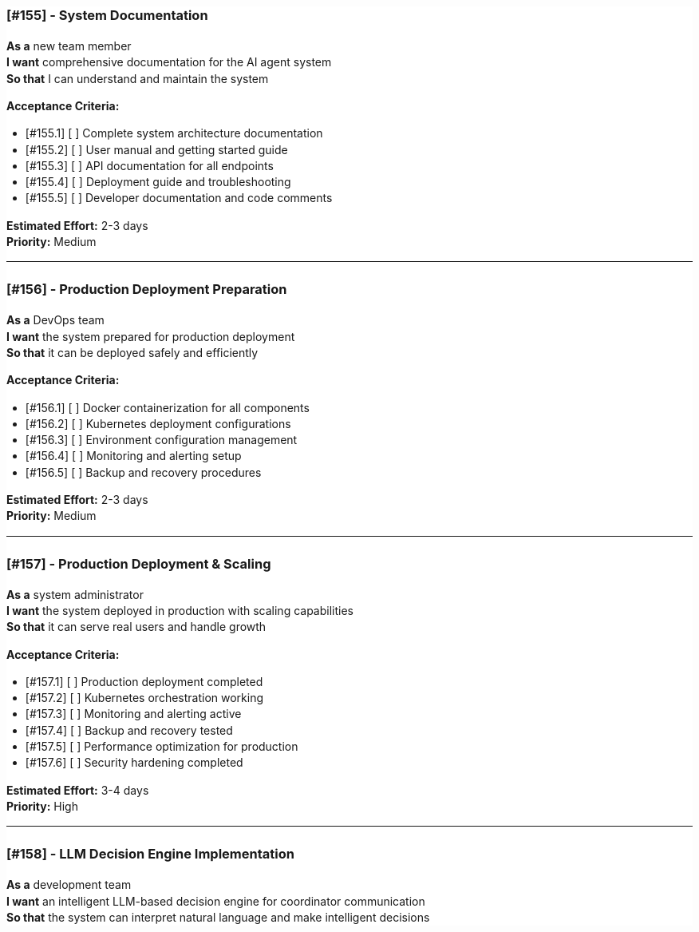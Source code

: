 ### **[#155] - System Documentation**
**As a** new team member  
**I want** comprehensive documentation for the AI agent system  
**So that** I can understand and maintain the system  

**Acceptance Criteria:**
- [#155.1] [ ] Complete system architecture documentation
- [#155.2] [ ] User manual and getting started guide
- [#155.3] [ ] API documentation for all endpoints
- [#155.4] [ ] Deployment guide and troubleshooting
- [#155.5] [ ] Developer documentation and code comments

**Estimated Effort:** 2-3 days  
**Priority:** Medium  

---

### **[#156] - Production Deployment Preparation**
**As a** DevOps team  
**I want** the system prepared for production deployment  
**So that** it can be deployed safely and efficiently  

**Acceptance Criteria:**
- [#156.1] [ ] Docker containerization for all components
- [#156.2] [ ] Kubernetes deployment configurations
- [#156.3] [ ] Environment configuration management
- [#156.4] [ ] Monitoring and alerting setup
- [#156.5] [ ] Backup and recovery procedures

**Estimated Effort:** 2-3 days  
**Priority:** Medium  

---

### **[#157] - Production Deployment & Scaling**
**As a** system administrator  
**I want** the system deployed in production with scaling capabilities  
**So that** it can serve real users and handle growth  

**Acceptance Criteria:**
- [#157.1] [ ] Production deployment completed
- [#157.2] [ ] Kubernetes orchestration working
- [#157.3] [ ] Monitoring and alerting active
- [#157.4] [ ] Backup and recovery tested
- [#157.5] [ ] Performance optimization for production
- [#157.6] [ ] Security hardening completed

**Estimated Effort:** 3-4 days  
**Priority:** High  

---

### **[#158] - LLM Decision Engine Implementation**
**As a** development team  
**I want** an intelligent LLM-based decision engine for coordinator communication  
**So that** the system can interpret natural language and make intelligent decisions  
